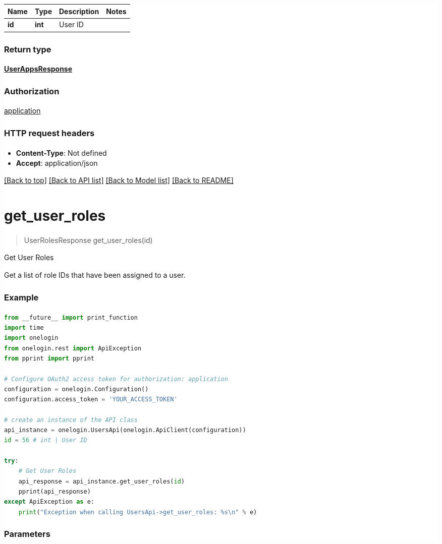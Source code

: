 Name | Type | Description  | Notes
------------- | ------------- | ------------- | -------------
 **id** | **int**| User ID | 

### Return type

[**UserAppsResponse**](UserAppsResponse.md)

### Authorization

[application](../README.md#application)

### HTTP request headers

 - **Content-Type**: Not defined
 - **Accept**: application/json

[[Back to top]](#) [[Back to API list]](../README.md#documentation-for-api-endpoints) [[Back to Model list]](../README.md#documentation-for-models) [[Back to README]](../README.md)

# **get_user_roles**
> UserRolesResponse get_user_roles(id)

Get User Roles

Get a list of role IDs that have been assigned to a user.

### Example
```python
from __future__ import print_function
import time
import onelogin
from onelogin.rest import ApiException
from pprint import pprint

# Configure OAuth2 access token for authorization: application
configuration = onelogin.Configuration()
configuration.access_token = 'YOUR_ACCESS_TOKEN'

# create an instance of the API class
api_instance = onelogin.UsersApi(onelogin.ApiClient(configuration))
id = 56 # int | User ID

try:
    # Get User Roles
    api_response = api_instance.get_user_roles(id)
    pprint(api_response)
except ApiException as e:
    print("Exception when calling UsersApi->get_user_roles: %s\n" % e)
```

### Parameters
